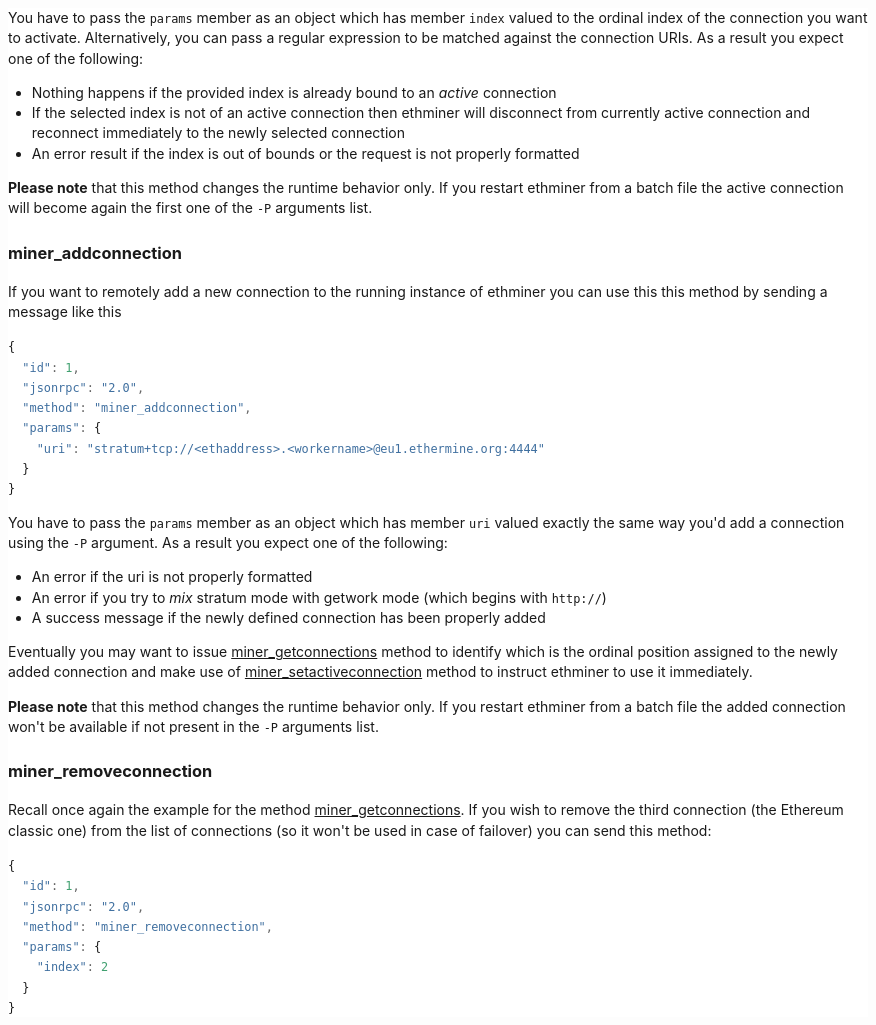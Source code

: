 You have to pass the `params` member as an object which has member `index` valued to the ordinal index of the connection you want to activate. Alternatively, you can pass a regular expression to be matched against the connection URIs. As a result you expect one of the following:

* Nothing happens if the provided index is already bound to an _active_ connection
* If the selected index is not of an active connection then ethminer will disconnect from currently active connection and reconnect immediately to the newly selected connection
* An error result if the index is out of bounds or the request is not properly formatted

**Please note** that this method changes the runtime behavior only. If you restart ethminer from a batch file the active connection will become again the first one of the `-P` arguments list.

### miner_addconnection

If you want to remotely add a new connection to the running instance of ethminer you can use this this method by sending a message like this

```js
{
  "id": 1,
  "jsonrpc": "2.0",
  "method": "miner_addconnection",
  "params": {
    "uri": "stratum+tcp://<ethaddress>.<workername>@eu1.ethermine.org:4444"
  }
}
```

You have to pass the `params` member as an object which has member `uri` valued exactly the same way you'd add a connection using the `-P` argument. As a result you expect one of the following:

* An error if the uri is not properly formatted
* An error if you try to _mix_ stratum mode with getwork mode (which begins with `http://`)
* A success message if the newly defined connection has been properly added

Eventually you may want to issue [miner_getconnections](#miner_getconnections) method to identify which is the ordinal position assigned to the newly added connection and make use of [miner_setactiveconnection](#miner_setactiveconnection) method to instruct ethminer to use it immediately.

**Please note** that this method changes the runtime behavior only. If you restart ethminer from a batch file the added connection won't be available if not present in the `-P` arguments list.

### miner_removeconnection

Recall once again the example for the method [miner_getconnections](#miner_getconnections). If you wish to remove the third connection (the Ethereum classic one) from the list of connections (so it won't be used in case of failover) you can send this method:

```js
{
  "id": 1,
  "jsonrpc": "2.0",
  "method": "miner_removeconnection",
  "params": {
    "index": 2
  }
}
```
